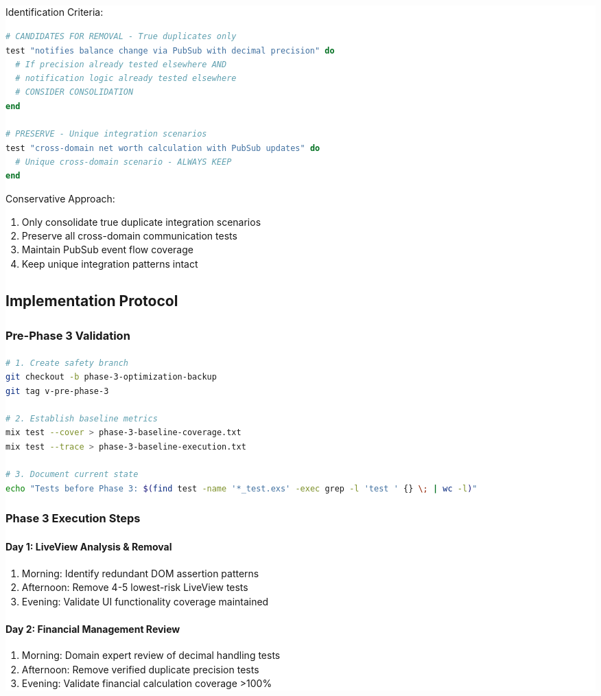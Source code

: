 Identification Criteria:

```elixir
# CANDIDATES FOR REMOVAL - True duplicates only
test "notifies balance change via PubSub with decimal precision" do
  # If precision already tested elsewhere AND
  # notification logic already tested elsewhere
  # CONSIDER CONSOLIDATION
end

# PRESERVE - Unique integration scenarios
test "cross-domain net worth calculation with PubSub updates" do
  # Unique cross-domain scenario - ALWAYS KEEP
end
```

Conservative Approach:

1. Only consolidate true duplicate integration scenarios
2. Preserve all cross-domain communication tests
3. Maintain PubSub event flow coverage
4. Keep unique integration patterns intact

## Implementation Protocol

### Pre-Phase 3 Validation

```bash
# 1. Create safety branch
git checkout -b phase-3-optimization-backup
git tag v-pre-phase-3

# 2. Establish baseline metrics
mix test --cover > phase-3-baseline-coverage.txt
mix test --trace > phase-3-baseline-execution.txt

# 3. Document current state
echo "Tests before Phase 3: $(find test -name '*_test.exs' -exec grep -l 'test ' {} \; | wc -l)"
```

### Phase 3 Execution Steps

#### Day 1: LiveView Analysis & Removal

1. Morning: Identify redundant DOM assertion patterns
2. Afternoon: Remove 4-5 lowest-risk LiveView tests
3. Evening: Validate UI functionality coverage maintained

#### Day 2: Financial Management Review

1. Morning: Domain expert review of decimal handling tests
2. Afternoon: Remove verified duplicate precision tests
3. Evening: Validate financial calculation coverage >100%
